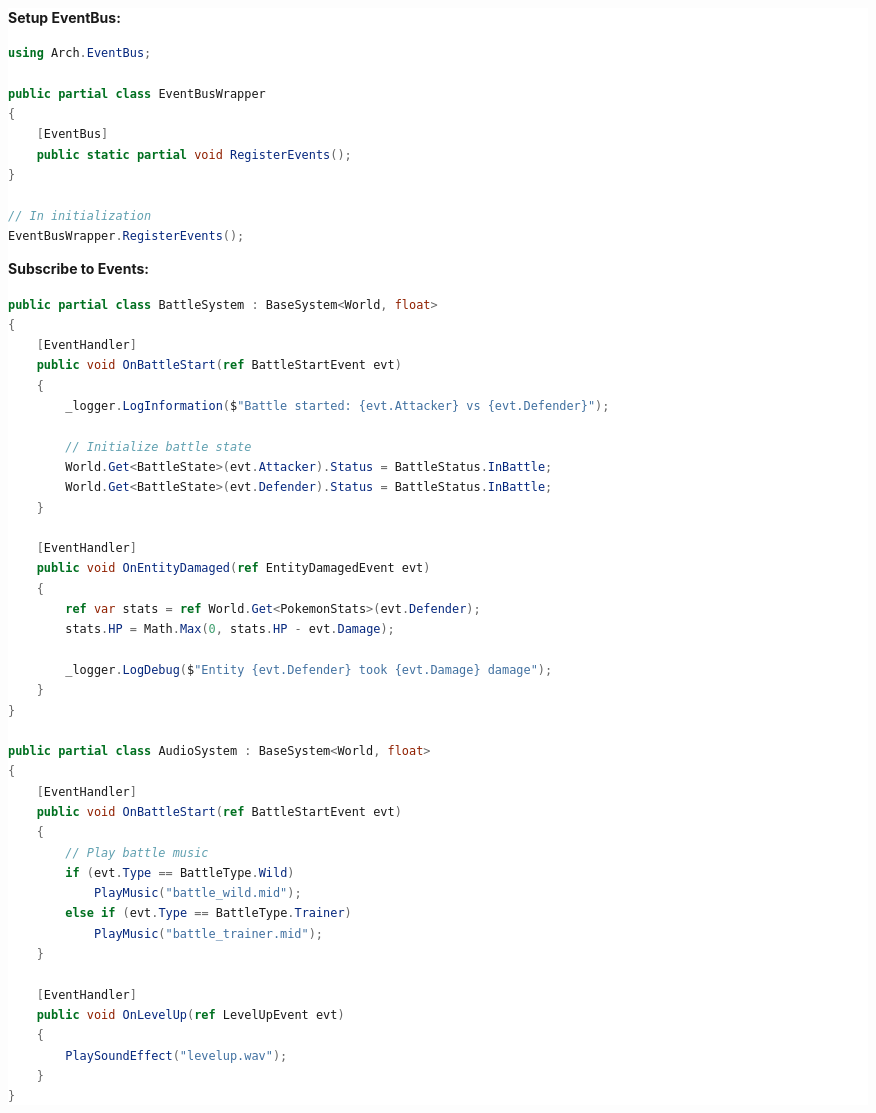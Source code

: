 ```csharp
```

**Setup EventBus:**
```csharp
using Arch.EventBus;

public partial class EventBusWrapper
{
    [EventBus]
    public static partial void RegisterEvents();
}

// In initialization
EventBusWrapper.RegisterEvents();
```

**Subscribe to Events:**
```csharp
public partial class BattleSystem : BaseSystem<World, float>
{
    [EventHandler]
    public void OnBattleStart(ref BattleStartEvent evt)
    {
        _logger.LogInformation($"Battle started: {evt.Attacker} vs {evt.Defender}");

        // Initialize battle state
        World.Get<BattleState>(evt.Attacker).Status = BattleStatus.InBattle;
        World.Get<BattleState>(evt.Defender).Status = BattleStatus.InBattle;
    }

    [EventHandler]
    public void OnEntityDamaged(ref EntityDamagedEvent evt)
    {
        ref var stats = ref World.Get<PokemonStats>(evt.Defender);
        stats.HP = Math.Max(0, stats.HP - evt.Damage);

        _logger.LogDebug($"Entity {evt.Defender} took {evt.Damage} damage");
    }
}

public partial class AudioSystem : BaseSystem<World, float>
{
    [EventHandler]
    public void OnBattleStart(ref BattleStartEvent evt)
    {
        // Play battle music
        if (evt.Type == BattleType.Wild)
            PlayMusic("battle_wild.mid");
        else if (evt.Type == BattleType.Trainer)
            PlayMusic("battle_trainer.mid");
    }

    [EventHandler]
    public void OnLevelUp(ref LevelUpEvent evt)
    {
        PlaySoundEffect("levelup.wav");
    }
}
```
